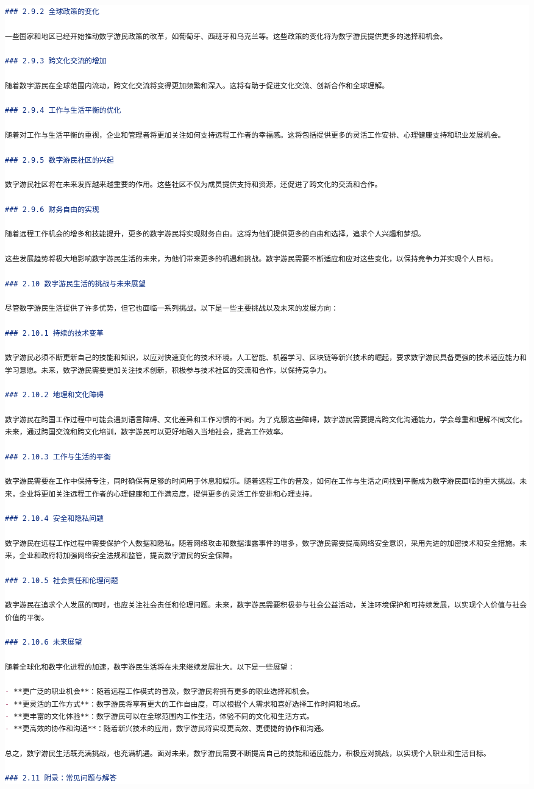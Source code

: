 ```markdown
### 2.9.2 全球政策的变化

一些国家和地区已经开始推动数字游民政策的改革，如葡萄牙、西班牙和乌克兰等。这些政策的变化将为数字游民提供更多的选择和机会。

### 2.9.3 跨文化交流的增加

随着数字游民在全球范围内流动，跨文化交流将变得更加频繁和深入。这将有助于促进文化交流、创新合作和全球理解。

### 2.9.4 工作与生活平衡的优化

随着对工作与生活平衡的重视，企业和管理者将更加关注如何支持远程工作者的幸福感。这将包括提供更多的灵活工作安排、心理健康支持和职业发展机会。

### 2.9.5 数字游民社区的兴起

数字游民社区将在未来发挥越来越重要的作用。这些社区不仅为成员提供支持和资源，还促进了跨文化的交流和合作。

### 2.9.6 财务自由的实现

随着远程工作机会的增多和技能提升，更多的数字游民将实现财务自由。这将为他们提供更多的自由和选择，追求个人兴趣和梦想。

这些发展趋势将极大地影响数字游民生活的未来，为他们带来更多的机遇和挑战。数字游民需要不断适应和应对这些变化，以保持竞争力并实现个人目标。

### 2.10 数字游民生活的挑战与未来展望

尽管数字游民生活提供了许多优势，但它也面临一系列挑战。以下是一些主要挑战以及未来的发展方向：

### 2.10.1 持续的技术变革

数字游民必须不断更新自己的技能和知识，以应对快速变化的技术环境。人工智能、机器学习、区块链等新兴技术的崛起，要求数字游民具备更强的技术适应能力和学习意愿。未来，数字游民需要更加关注技术创新，积极参与技术社区的交流和合作，以保持竞争力。

### 2.10.2 地理和文化障碍

数字游民在跨国工作过程中可能会遇到语言障碍、文化差异和工作习惯的不同。为了克服这些障碍，数字游民需要提高跨文化沟通能力，学会尊重和理解不同文化。未来，通过跨国交流和跨文化培训，数字游民可以更好地融入当地社会，提高工作效率。

### 2.10.3 工作与生活的平衡

数字游民需要在工作中保持专注，同时确保有足够的时间用于休息和娱乐。随着远程工作的普及，如何在工作与生活之间找到平衡成为数字游民面临的重大挑战。未来，企业将更加关注远程工作者的心理健康和工作满意度，提供更多的灵活工作安排和心理支持。

### 2.10.4 安全和隐私问题

数字游民在远程工作过程中需要保护个人数据和隐私。随着网络攻击和数据泄露事件的增多，数字游民需要提高网络安全意识，采用先进的加密技术和安全措施。未来，企业和政府将加强网络安全法规和监管，提高数字游民的安全保障。

### 2.10.5 社会责任和伦理问题

数字游民在追求个人发展的同时，也应关注社会责任和伦理问题。未来，数字游民需要积极参与社会公益活动，关注环境保护和可持续发展，以实现个人价值与社会价值的平衡。

### 2.10.6 未来展望

随着全球化和数字化进程的加速，数字游民生活将在未来继续发展壮大。以下是一些展望：

- **更广泛的职业机会**：随着远程工作模式的普及，数字游民将拥有更多的职业选择和机会。
- **更灵活的工作方式**：数字游民将享有更大的工作自由度，可以根据个人需求和喜好选择工作时间和地点。
- **更丰富的文化体验**：数字游民可以在全球范围内工作生活，体验不同的文化和生活方式。
- **更高效的协作和沟通**：随着新兴技术的应用，数字游民将实现更高效、更便捷的协作和沟通。

总之，数字游民生活既充满挑战，也充满机遇。面对未来，数字游民需要不断提高自己的技能和适应能力，积极应对挑战，以实现个人职业和生活目标。

### 2.11 附录：常见问题与解答

```
